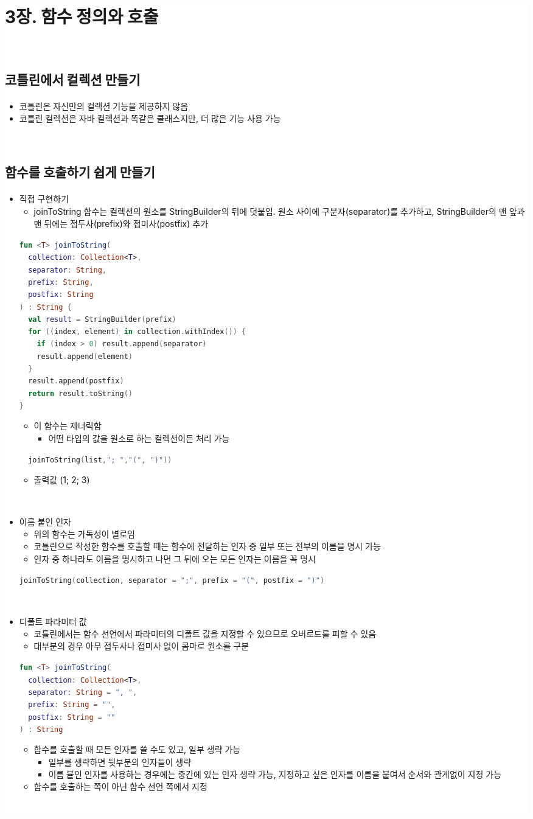# 3장. 함수 정의와 호출
</br>

## 코틀린에서 컬렉션 만들기
* 코틀린은 자신만의 컬렉션 기능을 제공하지 않음
* 코틀린 컬렉션은 자바 컬렉션과 똑같은 클래스지만, 더 많은 기능 사용 가능
</br>

## 함수를 호출하기 쉽게 만들기
* 직접 구현하기
  * joinToString 함수는 컬렉션의 원소를 StringBuilder의 뒤에 덧붙임. 원소 사이에 구분자(separator)를 추가하고, StringBuilder의 맨 앞과 맨 뒤에는 접두사(prefix)와 접미사(postfix) 추가
  ```kotlin
  fun <T> joinToString(
    collection: Collection<T>,
    separator: String,
    prefix: String,
    postfix: String
  ) : String {
    val result = StringBuilder(prefix)
    for ((index, element) in collection.withIndex()) {
      if (index > 0) result.append(separator)
      result.append(element)
    }
    result.append(postfix)
    return result.toString()
  }
  ``` 
  * 이 함수는 제너릭함
    * 어떤 타입의 값을 원소로 하는 컬렉션이든 처리 가능 
  ```kotlin
    joinToString(list,"; ","(", ")"))
  ```
  * 출력값 (1; 2; 3)
</br>

* 이름 붙인 인자
  * 위의 함수는 가독성이 별로임
  * 코틀린으로 작성한 함수를 호출할 때는 함수에 전달하는 인자 중 일부 또는 전부의 이름을 명시 가능
  * 인자 중 하나라도 이름을 명시하고 나면 그 뒤에 오는 모든 인자는 이름을 꼭 명시
  ```kotlin
  joinToString(collection, separator = ";", prefix = "(", postfix = ")")
  ``` 
</br>

* 디폴트 파라미터 값
  * 코틀린에서는 함수 선언에서 파라미터의 디폴트 값을 지정할 수 있으므로 오버로드를 피할 수 있음
  * 대부분의 경우 아무 접두사나 접미사 없이 콤마로 원소를 구분
  ```kotlin
  fun <T> joinToString(
    collection: Collection<T>,
    separator: String = ", ",
    prefix: String = "",
    postfix: String = ""
  ) : String
  ``` 
  * 함수를 호출할 때 모든 인자를 쓸 수도 있고, 일부 생략 가능
    * 일부를 생략하면 뒷부분의 인자들이 생략
    * 이름 븉인 인자를 사용하는 경우에는 중간에 있는 인자 생략 가능, 지정하고 싶은 인자를 이름을 붙여서 순서와 관계없이 지정 가능
  * 함수를 호출하는 쪽이 아닌 함수 선언 쪽에서 지정 
</br>
